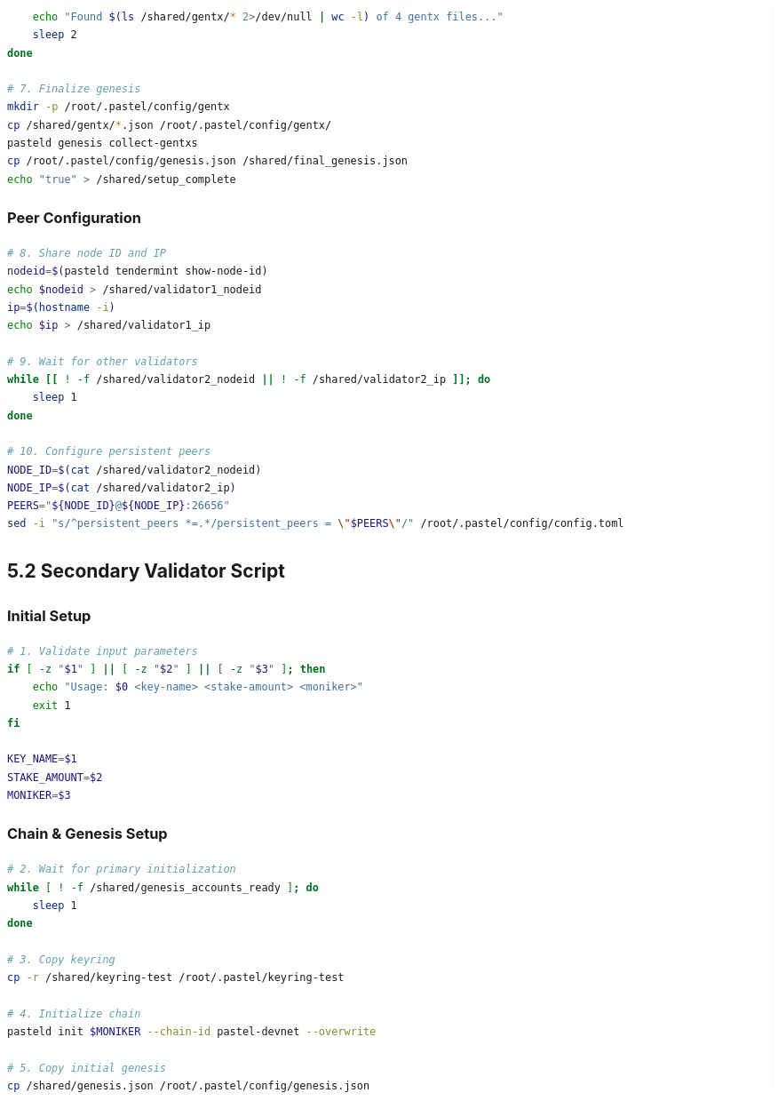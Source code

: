 ```bash
    echo "Found $(ls /shared/gentx/* 2>/dev/null | wc -l) of 4 gentx files..."
    sleep 2
done

# 7. Finalize genesis
mkdir -p /root/.pastel/config/gentx
cp /shared/gentx/*.json /root/.pastel/config/gentx/
pasteld genesis collect-gentxs
cp /root/.pastel/config/genesis.json /shared/final_genesis.json
echo "true" > /shared/setup_complete
```

### Peer Configuration
```bash
# 8. Share node ID and IP
nodeid=$(pasteld tendermint show-node-id)
echo $nodeid > /shared/validator1_nodeid
ip=$(hostname -i)
echo $ip > /shared/validator1_ip

# 9. Wait for other validators
while [[ ! -f /shared/validator2_nodeid || ! -f /shared/validator2_ip ]]; do
    sleep 1
done

# 10. Configure persistent peers
NODE_ID=$(cat /shared/validator2_nodeid)
NODE_IP=$(cat /shared/validator2_ip)
PEERS="${NODE_ID}@${NODE_IP}:26656"
sed -i "s/^persistent_peers *=.*/persistent_peers = \"$PEERS\"/" /root/.pastel/config/config.toml
```

## 5.2 Secondary Validator Script

### Initial Setup
```bash
# 1. Validate input parameters
if [ -z "$1" ] || [ -z "$2" ] || [ -z "$3" ]; then
    echo "Usage: $0 <key-name> <stake-amount> <moniker>"
    exit 1
fi

KEY_NAME=$1
STAKE_AMOUNT=$2
MONIKER=$3
```

### Chain & Genesis Setup
```bash
# 2. Wait for primary initialization
while [ ! -f /shared/genesis_accounts_ready ]; do
    sleep 1
done

# 3. Copy keyring
cp -r /shared/keyring-test /root/.pastel/keyring-test

# 4. Initialize chain
pasteld init $MONIKER --chain-id pastel-devnet --overwrite

# 5. Copy initial genesis
cp /shared/genesis.json /root/.pastel/config/genesis.json

```
